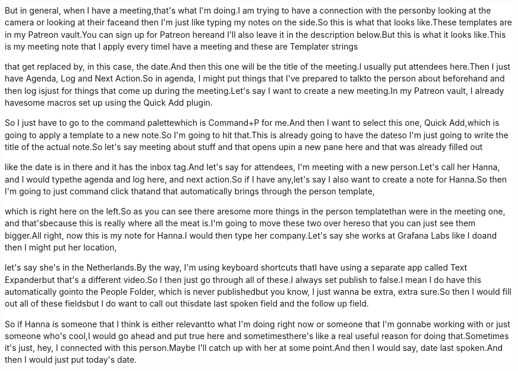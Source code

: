 But in general, when I have a meeting,that's what I'm doing.I am trying to have a
connection with the personby looking at the camera
or looking at their faceand then I'm just like
typing my notes on the side.So this is what that looks like.These templates are in my Patreon vault.You can sign up for Patreon hereand I'll also leave it
in the description below.But this is what it looks like.This is my meeting note
that I apply every timeI have a meeting and these
are Templater strings

that get replaced by,
in this case, the date.And then this one will be
the title of the meeting.I usually put attendees here.Then I just have Agenda,
Log and Next Action.So in agenda, I might put things
that I've prepared to talkto the person about
beforehand and then log isjust for things that come
up during the meeting.Let's say I want to create a new meeting.In my Patreon vault, I already havesome macros set up using
the Quick Add plugin.

So I just have to go
to the command palettewhich is Command+P for me.And then I want to select
this one, Quick Add,which is going to apply
a template to a new note.So I'm going to hit that.This is already going to have the dateso I'm just going to write
the title of the actual note.So let's say meeting about
stuff and that opens upin a new pane here and
that was already filled out

like the date is in there
and it has the inbox tag.And let's say for attendees,
I'm meeting with a new person.Let's call her Hanna, and I would typethe agenda and log here, and next action.So if I have any,let's say I also want to
create a note for Hanna.So then I'm going to
just command click thatand that automatically brings
through the person template,

which is right here on the left.So as you can see there aresome more things in the person templatethan were in the meeting one, and that'sbecause this is really
where all the meat is.I'm going to move these two over hereso that you can just see them bigger.All right, now this is my note for Hanna.I would then type her company.Let's say she works at
Grafana Labs like I doand then I might put her location,

let's say she's in the Netherlands.By the way, I'm using
keyboard shortcuts thatI have using a separate
app called Text Expanderbut that's a different video.So I then just go through all of these.I always set publish to false.I mean I do have this automatically gointo the People Folder,
which is never publishedbut you know, I just wanna
be extra, extra sure.So then I would fill
out all of these fieldsbut I do want to call out thisdate last spoken field
and the follow up field.

So if Hanna is someone that
I think is either relevantto what I'm doing right now
or someone that I'm gonnabe working with or just
someone who's cool,I would go ahead and put
true here and sometimesthere's like a real useful
reason for doing that.Sometimes it's just, hey, I
connected with this person.Maybe I'll catch up
with her at some point.And then I would say, date last spoken.And then I would just put today's date.

